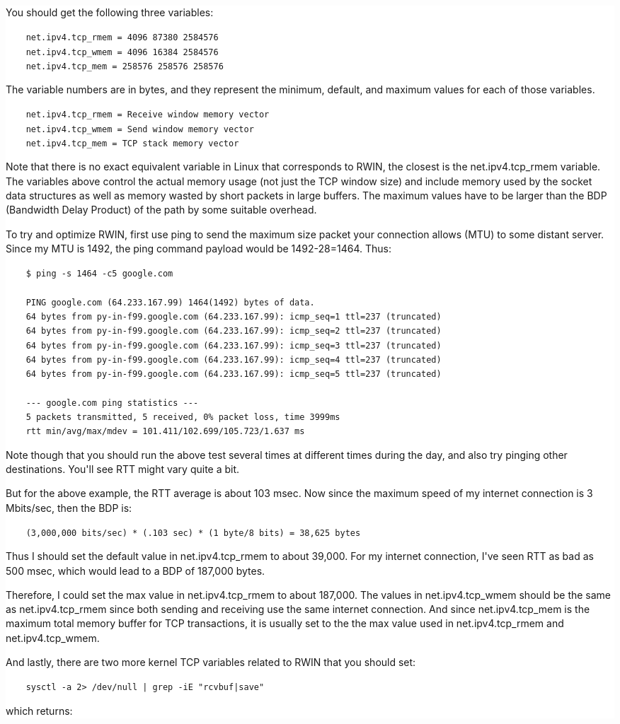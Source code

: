 You should get the following three variables:

		net.ipv4.tcp_rmem = 4096 87380 2584576
		net.ipv4.tcp_wmem = 4096 16384 2584576
		net.ipv4.tcp_mem = 258576 258576 258576

The variable numbers are in bytes, and they represent the minimum, default, and maximum values for each of those variables.

		net.ipv4.tcp_rmem = Receive window memory vector
		net.ipv4.tcp_wmem = Send window memory vector
		net.ipv4.tcp_mem = TCP stack memory vector

Note that there is no exact equivalent variable in Linux that corresponds to RWIN, the closest is the net.ipv4.tcp_rmem variable. The variables above control the actual memory usage (not just the TCP window size) and include memory used by the socket data structures as well as memory wasted by short packets in large buffers. The maximum values have to be larger than the BDP (Bandwidth Delay Product) of the path by some suitable overhead.

To try and optimize RWIN, first use ping to send the maximum size packet your connection allows (MTU) to some distant server. Since my MTU is 1492, the ping command payload would be 1492-28=1464. Thus:


		$ ping -s 1464 -c5 google.com

		PING google.com (64.233.167.99) 1464(1492) bytes of data.
		64 bytes from py-in-f99.google.com (64.233.167.99): icmp_seq=1 ttl=237 (truncated)
		64 bytes from py-in-f99.google.com (64.233.167.99): icmp_seq=2 ttl=237 (truncated)
		64 bytes from py-in-f99.google.com (64.233.167.99): icmp_seq=3 ttl=237 (truncated)
		64 bytes from py-in-f99.google.com (64.233.167.99): icmp_seq=4 ttl=237 (truncated)
		64 bytes from py-in-f99.google.com (64.233.167.99): icmp_seq=5 ttl=237 (truncated)

		--- google.com ping statistics ---
		5 packets transmitted, 5 received, 0% packet loss, time 3999ms
		rtt min/avg/max/mdev = 101.411/102.699/105.723/1.637 ms

Note though that you should run the above test several times at different times during the day, and also try pinging other destinations. You'll see RTT might vary quite a bit.

But for the above example, the RTT average is about 103 msec. Now since the maximum speed of my internet connection is 3 Mbits/sec, then the BDP is:


		(3,000,000 bits/sec) * (.103 sec) * (1 byte/8 bits) = 38,625 bytes

Thus I should set the default value in net.ipv4.tcp_rmem to about 39,000. For my internet connection, I've seen RTT as bad as 500 msec, which would lead to a BDP of 187,000 bytes.

Therefore, I could set the max value in net.ipv4.tcp_rmem to about 187,000. The values in net.ipv4.tcp_wmem should be the same as net.ipv4.tcp_rmem since both sending and receiving use the same internet connection. And since net.ipv4.tcp_mem is the maximum total memory buffer for TCP transactions, it is usually set to the the max value used in net.ipv4.tcp_rmem and net.ipv4.tcp_wmem.

And lastly, there are two more kernel TCP variables related to RWIN that you should set:

		sysctl -a 2> /dev/null | grep -iE "rcvbuf|save"

which returns:
